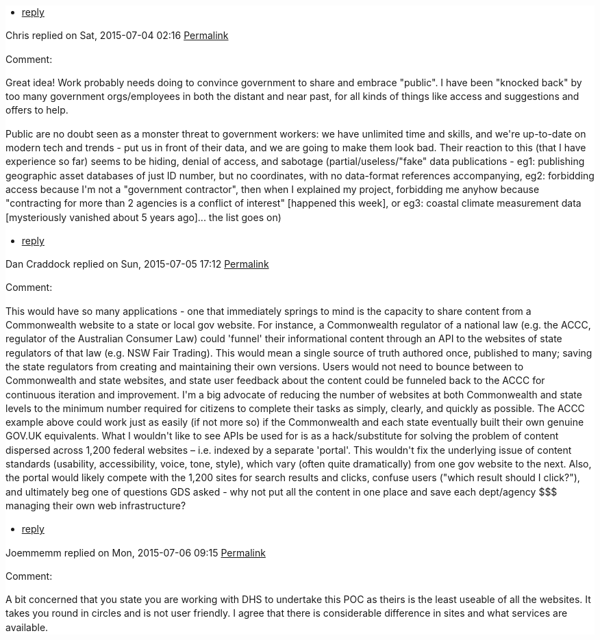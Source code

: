 -   [reply](https://www.dto.gov.au/comment/reply/771/736)

Chris replied on Sat, 2015-07-04 02:16 [Permalink](foi_act_and_information_publication_scheme.md#comment-746)

Comment: 

Great idea! Work probably needs doing to convince government to share and embrace "public". I have been "knocked back" by too many government orgs/employees in both the distant and near past, for all kinds of things like access and suggestions and offers to help.

Public are no doubt seen as a monster threat to government workers: we have unlimited time and skills, and we're up-to-date on modern tech and trends - put us in front of their data, and we are going to make them look bad. Their reaction to this (that I have experience so far) seems to be hiding, denial of access, and sabotage (partial/useless/"fake" data publications - eg1: publishing geographic asset databases of just ID number, but no coordinates, with no data-format references accompanying, eg2: forbidding access because I'm not a "government contractor", then when I explained my project, forbidding me anyhow because "contracting for more than 2 agencies is a conflict of interest" [happened this week], or eg3: coastal climate measurement data [mysteriously vanished about 5 years ago]... the list goes on)

-   [reply](https://www.dto.gov.au/comment/reply/771/746)

Dan Craddock replied on Sun, 2015-07-05 17:12 [Permalink](foi_act_and_information_publication_scheme.md#comment-781)

Comment: 

This would have so many applications - one that immediately springs to mind is the capacity to share content from a Commonwealth website to a state or local gov website.
 For instance, a Commonwealth regulator of a national law (e.g. the ACCC, regulator of the Australian Consumer Law) could 'funnel' their informational content through an API to the websites of state regulators of that law (e.g. NSW Fair Trading). This would mean a single source of truth authored once, published to many; saving the state regulators from creating and maintaining their own versions. Users would not need to bounce between to Commonwealth and state websites, and state user feedback about the content could be funneled back to the ACCC for continuous iteration and improvement.
 I'm a big advocate of reducing the number of websites at both Commonwealth and state levels to the minimum number required for citizens to complete their tasks as simply, clearly, and quickly as possible. The ACCC example above could work just as easily (if not more so) if the Commonwealth and each state eventually built their own genuine GOV.UK equivalents.
 What I wouldn't like to see APIs be used for is as a hack/substitute for solving the problem of content dispersed across 1,200 federal websites – i.e. indexed by a separate 'portal'. This wouldn't fix the underlying issue of content standards (usability, accessibility, voice, tone, style), which vary (often quite dramatically) from one gov website to the next. Also, the portal would likely compete with the 1,200 sites for search results and clicks, confuse users ("which result should I click?"), and ultimately beg one of questions GDS asked - why not put all the content in one place and save each dept/agency \$\$\$ managing their own web infrastructure?

-   [reply](https://www.dto.gov.au/comment/reply/771/781)

Joemmemm replied on Mon, 2015-07-06 09:15 [Permalink](foi_act_and_information_publication_scheme.md#comment-831)

Comment: 

A bit concerned that you state you are working with DHS to undertake this POC as theirs is the least useable of all the websites. It takes you round in circles and is not user friendly. I agree that there is considerable difference in sites and what services are available.

